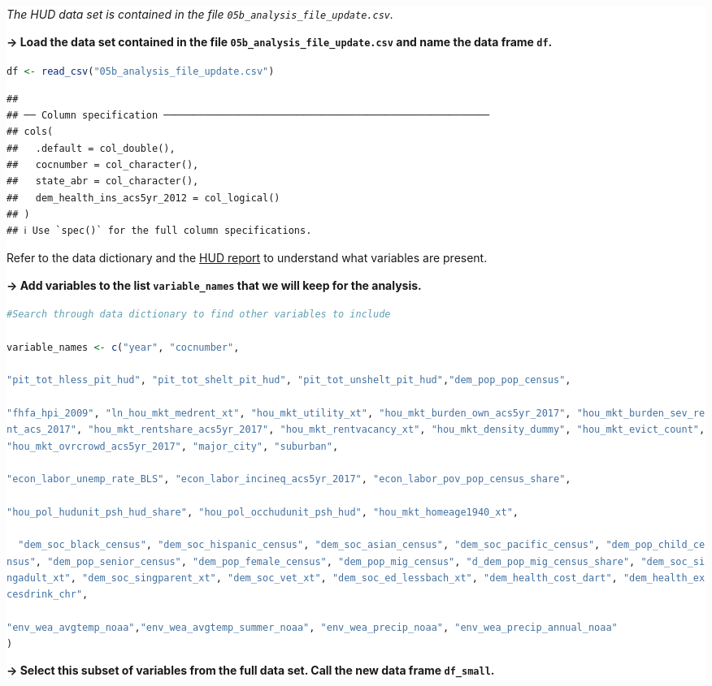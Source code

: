 *The HUD data set is contained in the file `05b_analysis_file_update.csv`.*

**$\rightarrow$ Load the data set contained in the file `05b_analysis_file_update.csv` and name the data frame `df`.**


```r
df <- read_csv("05b_analysis_file_update.csv")
```

```
## 
## ── Column specification ────────────────────────────────────────────────────────
## cols(
##   .default = col_double(),
##   cocnumber = col_character(),
##   state_abr = col_character(),
##   dem_health_ins_acs5yr_2012 = col_logical()
## )
## ℹ Use `spec()` for the full column specifications.
```

Refer to the data dictionary and the [HUD report]((https://www.huduser.gov/portal/sites/default/files/pdf/Market-Predictors-of-Homelessness.pdf)) to understand what variables are present.


**$\rightarrow$ Add variables to the list `variable_names` that we will keep for the analysis.**


```r
#Search through data dictionary to find other variables to include

variable_names <- c("year", "cocnumber",
  
"pit_tot_hless_pit_hud", "pit_tot_shelt_pit_hud", "pit_tot_unshelt_pit_hud","dem_pop_pop_census",
  
"fhfa_hpi_2009", "ln_hou_mkt_medrent_xt", "hou_mkt_utility_xt", "hou_mkt_burden_own_acs5yr_2017", "hou_mkt_burden_sev_rent_acs_2017", "hou_mkt_rentshare_acs5yr_2017", "hou_mkt_rentvacancy_xt", "hou_mkt_density_dummy", "hou_mkt_evict_count", "hou_mkt_ovrcrowd_acs5yr_2017", "major_city", "suburban",
           
"econ_labor_unemp_rate_BLS", "econ_labor_incineq_acs5yr_2017", "econ_labor_pov_pop_census_share",
           
"hou_pol_hudunit_psh_hud_share", "hou_pol_occhudunit_psh_hud", "hou_mkt_homeage1940_xt",
           
  "dem_soc_black_census", "dem_soc_hispanic_census", "dem_soc_asian_census", "dem_soc_pacific_census", "dem_pop_child_census", "dem_pop_senior_census", "dem_pop_female_census", "dem_pop_mig_census", "d_dem_pop_mig_census_share", "dem_soc_singadult_xt", "dem_soc_singparent_xt", "dem_soc_vet_xt", "dem_soc_ed_lessbach_xt", "dem_health_cost_dart", "dem_health_excesdrink_chr",
           
"env_wea_avgtemp_noaa","env_wea_avgtemp_summer_noaa", "env_wea_precip_noaa", "env_wea_precip_annual_noaa"
)
```


**$\rightarrow$ Select this subset of variables from the full data set. Call the new data frame `df_small`.**
